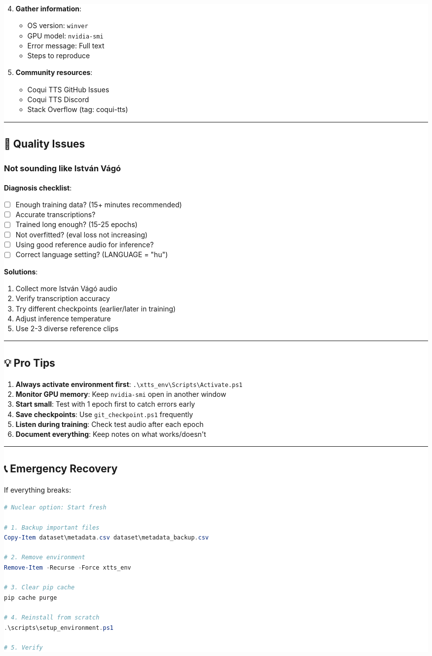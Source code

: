 4. **Gather information**:
   - OS version: `winver`
   - GPU model: `nvidia-smi`
   - Error message: Full text
   - Steps to reproduce

5. **Community resources**:
   - Coqui TTS GitHub Issues
   - Coqui TTS Discord
   - Stack Overflow (tag: coqui-tts)

---

## 🎯 Quality Issues

### Not sounding like István Vágó

**Diagnosis checklist**:
- [ ] Enough training data? (15+ minutes recommended)
- [ ] Accurate transcriptions?
- [ ] Trained long enough? (15-25 epochs)
- [ ] Not overfitted? (eval loss not increasing)
- [ ] Using good reference audio for inference?
- [ ] Correct language setting? (LANGUAGE = "hu")

**Solutions**:
1. Collect more István Vágó audio
2. Verify transcription accuracy
3. Try different checkpoints (earlier/later in training)
4. Adjust inference temperature
5. Use 2-3 diverse reference clips

---

## 💡 Pro Tips

1. **Always activate environment first**: `.\xtts_env\Scripts\Activate.ps1`
2. **Monitor GPU memory**: Keep `nvidia-smi` open in another window
3. **Start small**: Test with 1 epoch first to catch errors early
4. **Save checkpoints**: Use `git_checkpoint.ps1` frequently
5. **Listen during training**: Check test audio after each epoch
6. **Document everything**: Keep notes on what works/doesn't

---

## 📞 Emergency Recovery

If everything breaks:

```powershell
# Nuclear option: Start fresh

# 1. Backup important files
Copy-Item dataset\metadata.csv dataset\metadata_backup.csv

# 2. Remove environment
Remove-Item -Recurse -Force xtts_env

# 3. Clear pip cache
pip cache purge

# 4. Reinstall from scratch
.\scripts\setup_environment.ps1

# 5. Verify
```